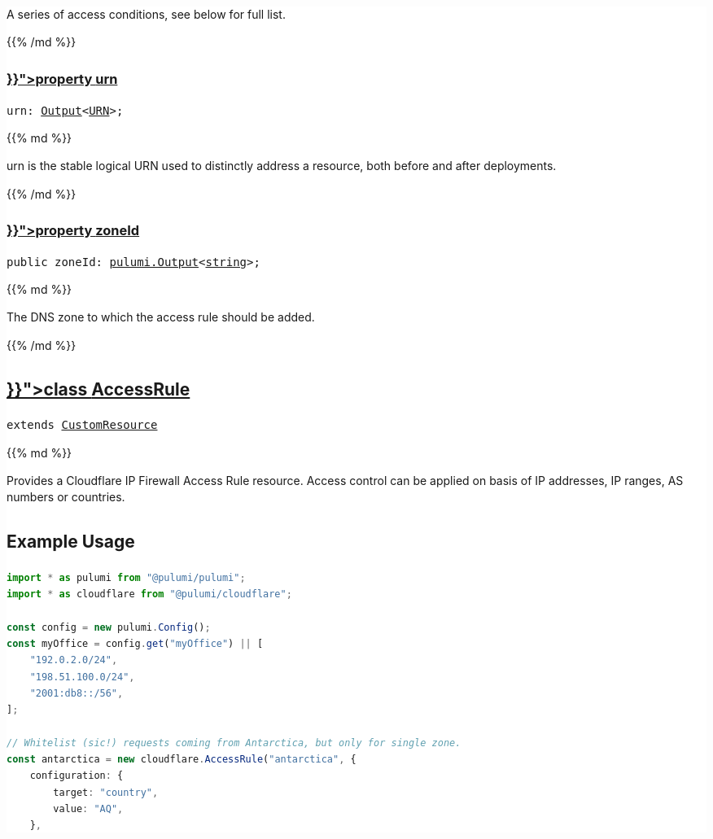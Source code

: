 A series of access conditions, see below for
full list.

{{% /md %}}
</div>
<h3 class="pdoc-member-header" id="AccessPolicy-urn">
<a class="pdoc-child-name" href="{{< pkg-url pkg="cloudflare" path="accessPolicy.ts#L51" >}}">property <b>urn</b></a>
</h3>
<div class="pdoc-member-contents">
<pre class="highlight"><span class='kd'></span>urn: <a href='/docs/reference/pkg/nodejs/pulumi/pulumi/#Output'>Output</a>&lt;<a href='/docs/reference/pkg/nodejs/pulumi/pulumi/#URN'>URN</a>&gt;;</pre>
{{% md %}}

urn is the stable logical URN used to distinctly address a resource, both before and after
deployments.

{{% /md %}}
</div>
<h3 class="pdoc-member-header" id="AccessPolicy-zoneId">
<a class="pdoc-child-name" href="{{< pkg-url pkg="cloudflare" path="accessPolicy.ts#L115" >}}">property <b>zoneId</b></a>
</h3>
<div class="pdoc-member-contents">
<pre class="highlight"><span class='kd'>public </span>zoneId: <a href='/docs/reference/pkg/nodejs/pulumi/pulumi/#Output'>pulumi.Output</a>&lt;<span class='kd'><a href='https://developer.mozilla.org/en-US/docs/Web/JavaScript/Reference/Global_Objects/String'>string</a></span>&gt;;</pre>
{{% md %}}

The DNS zone to which the access rule should be
added.

{{% /md %}}
</div>
</div>
<h2 class="pdoc-module-header" id="AccessRule">
<a class="pdoc-member-name" href="{{< pkg-url pkg="cloudflare" path="accessRule.ts#L57" >}}">class <b>AccessRule</b></a>
</h2>
<div class="pdoc-module-contents">
<pre class="highlight"><span class='kd'>extends</span> <a href='/docs/reference/pkg/nodejs/pulumi/pulumi/#CustomResource'>CustomResource</a></pre>
{{% md %}}

Provides a Cloudflare IP Firewall Access Rule resource. Access control can be applied on basis of IP addresses, IP ranges, AS numbers or countries.

## Example Usage

```typescript
import * as pulumi from "@pulumi/pulumi";
import * as cloudflare from "@pulumi/cloudflare";

const config = new pulumi.Config();
const myOffice = config.get("myOffice") || [
    "192.0.2.0/24",
    "198.51.100.0/24",
    "2001:db8::/56",
];

// Whitelist (sic!) requests coming from Antarctica, but only for single zone.
const antarctica = new cloudflare.AccessRule("antarctica", {
    configuration: {
        target: "country",
        value: "AQ",
    },
```